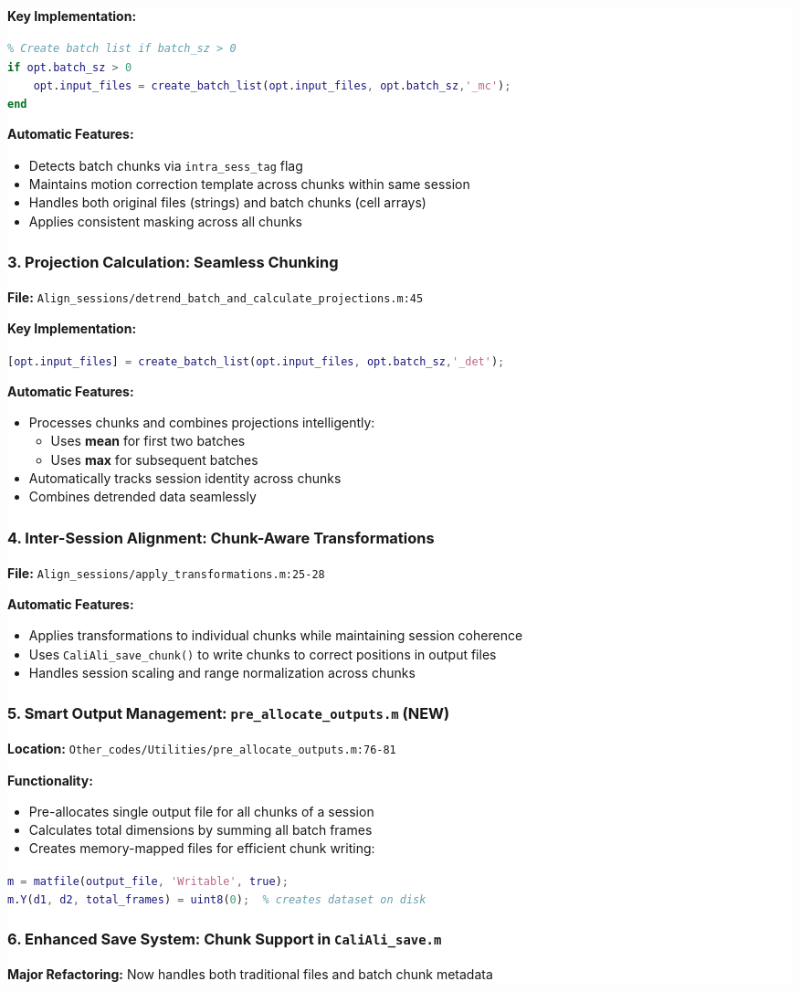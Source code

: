 **Key Implementation:**
```matlab
% Create batch list if batch_sz > 0
if opt.batch_sz > 0
    opt.input_files = create_batch_list(opt.input_files, opt.batch_sz,'_mc');
end
```

**Automatic Features:**
- Detects batch chunks via `intra_sess_tag` flag
- Maintains motion correction template across chunks within same session
- Handles both original files (strings) and batch chunks (cell arrays)
- Applies consistent masking across all chunks

### 3. Projection Calculation: Seamless Chunking
**File:** `Align_sessions/detrend_batch_and_calculate_projections.m:45`

**Key Implementation:**
```matlab
[opt.input_files] = create_batch_list(opt.input_files, opt.batch_sz,'_det');
```

**Automatic Features:**
- Processes chunks and combines projections intelligently:
  - Uses **mean** for first two batches
  - Uses **max** for subsequent batches
- Automatically tracks session identity across chunks
- Combines detrended data seamlessly

### 4. Inter-Session Alignment: Chunk-Aware Transformations  
**File:** `Align_sessions/apply_transformations.m:25-28`

**Automatic Features:**
- Applies transformations to individual chunks while maintaining session coherence
- Uses `CaliAli_save_chunk()` to write chunks to correct positions in output files
- Handles session scaling and range normalization across chunks

### 5. Smart Output Management: `pre_allocate_outputs.m` (NEW)
**Location:** `Other_codes/Utilities/pre_allocate_outputs.m:76-81`

**Functionality:**
- Pre-allocates single output file for all chunks of a session
- Calculates total dimensions by summing all batch frames
- Creates memory-mapped files for efficient chunk writing:
```matlab
m = matfile(output_file, 'Writable', true);
m.Y(d1, d2, total_frames) = uint8(0);  % creates dataset on disk
```

### 6. Enhanced Save System: Chunk Support in `CaliAli_save.m`
**Major Refactoring:** Now handles both traditional files and batch chunk metadata
